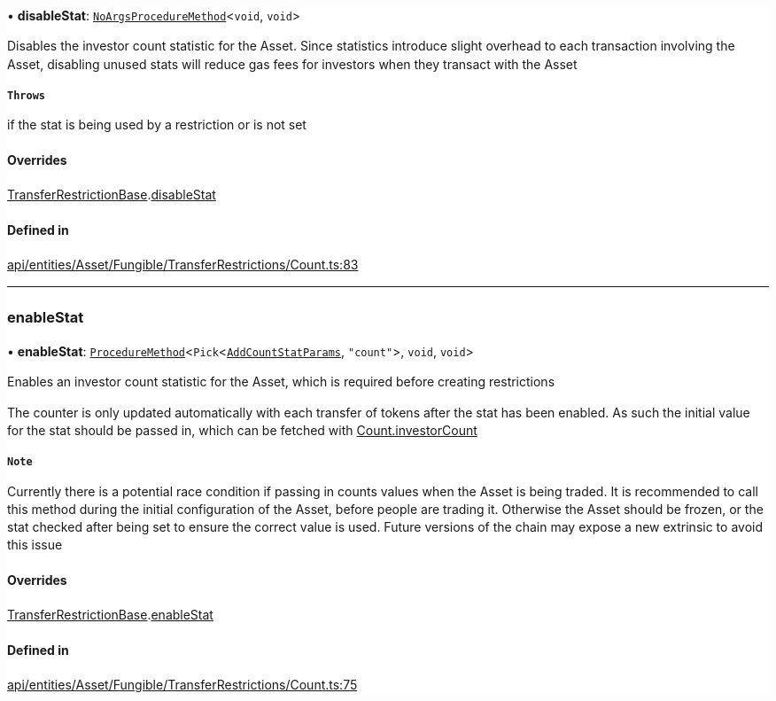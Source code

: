 • **disableStat**: [`NoArgsProcedureMethod`](../../../../../../../interfaces/API/Procedures/Types/NoArgsProcedureMethod/NoArgsProcedureMethod.md)\<`void`, `void`\>

Disables the investor count statistic for the Asset. Since statistics introduce slight overhead to each transaction
involving the Asset, disabling unused stats will reduce gas fees for investors when they transact with the Asset

**`Throws`**

if the stat is being used by a restriction or is not set

#### Overrides

[TransferRestrictionBase](../TransferRestrictionBase/TransferRestrictionBase.md).[disableStat](../TransferRestrictionBase/TransferRestrictionBase.md#disablestat)

#### Defined in

[api/entities/Asset/Fungible/TransferRestrictions/Count.ts:83](https://github.com/PolymeshAssociation/polymesh-sdk/blob/f8a937f04/src/api/entities/Asset/Fungible/TransferRestrictions/Count.ts#L83)

___

### enableStat

• **enableStat**: [`ProcedureMethod`](../../../../../../../interfaces/API/Procedures/Types/ProcedureMethod/ProcedureMethod.md)\<`Pick`\<[`AddCountStatParams`](../../../../../../../modules/API/Procedures/Types/Types.md#addcountstatparams), ``"count"``\>, `void`, `void`\>

Enables an investor count statistic for the Asset, which is required before creating restrictions

The counter is only updated automatically with each transfer of tokens after the stat has been enabled.
As such the initial value for the stat should be passed in, which can be fetched with [Count.investorCount](Count.md#investorcount)

**`Note`**

Currently there is a potential race condition if passing in counts values when the Asset is being traded.
It is recommended to call this method during the initial configuration of the Asset, before people are trading it.
Otherwise the Asset should be frozen, or the stat checked after being set to ensure the correct value is used. Future
versions of the chain may expose a new extrinsic to avoid this issue

#### Overrides

[TransferRestrictionBase](../TransferRestrictionBase/TransferRestrictionBase.md).[enableStat](../TransferRestrictionBase/TransferRestrictionBase.md#enablestat)

#### Defined in

[api/entities/Asset/Fungible/TransferRestrictions/Count.ts:75](https://github.com/PolymeshAssociation/polymesh-sdk/blob/f8a937f04/src/api/entities/Asset/Fungible/TransferRestrictions/Count.ts#L75)
